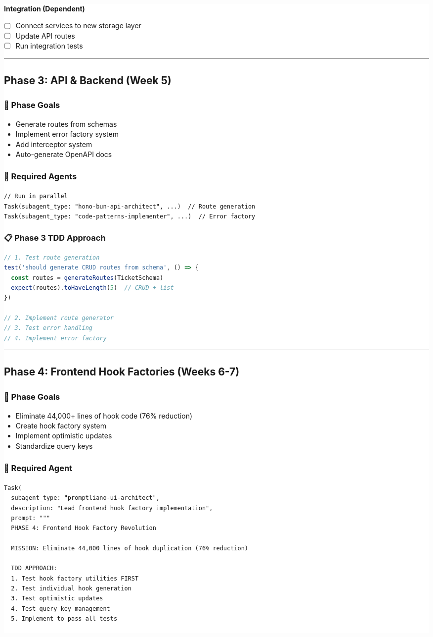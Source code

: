 **Integration (Dependent)**
- [ ] Connect services to new storage layer
- [ ] Update API routes
- [ ] Run integration tests

---

## Phase 3: API & Backend (Week 5)

### 🎯 Phase Goals
- Generate routes from schemas
- Implement error factory system
- Add interceptor system
- Auto-generate OpenAPI docs

### 🤖 Required Agents
```
// Run in parallel
Task(subagent_type: "hono-bun-api-architect", ...)  // Route generation
Task(subagent_type: "code-patterns-implementer", ...)  // Error factory
```

### 📋 Phase 3 TDD Approach
```typescript
// 1. Test route generation
test('should generate CRUD routes from schema', () => {
  const routes = generateRoutes(TicketSchema)
  expect(routes).toHaveLength(5)  // CRUD + list
})

// 2. Implement route generator
// 3. Test error handling
// 4. Implement error factory
```

---

## Phase 4: Frontend Hook Factories (Weeks 6-7)

### 🎯 Phase Goals
- Eliminate 44,000+ lines of hook code (76% reduction)
- Create hook factory system
- Implement optimistic updates
- Standardize query keys

### 🤖 Required Agent
```
Task(
  subagent_type: "promptliano-ui-architect",
  description: "Lead frontend hook factory implementation",
  prompt: """
  PHASE 4: Frontend Hook Factory Revolution
  
  MISSION: Eliminate 44,000 lines of hook duplication (76% reduction)
  
  TDD APPROACH:
  1. Test hook factory utilities FIRST
  2. Test individual hook generation
  3. Test optimistic updates
  4. Test query key management
  5. Implement to pass all tests
  
```